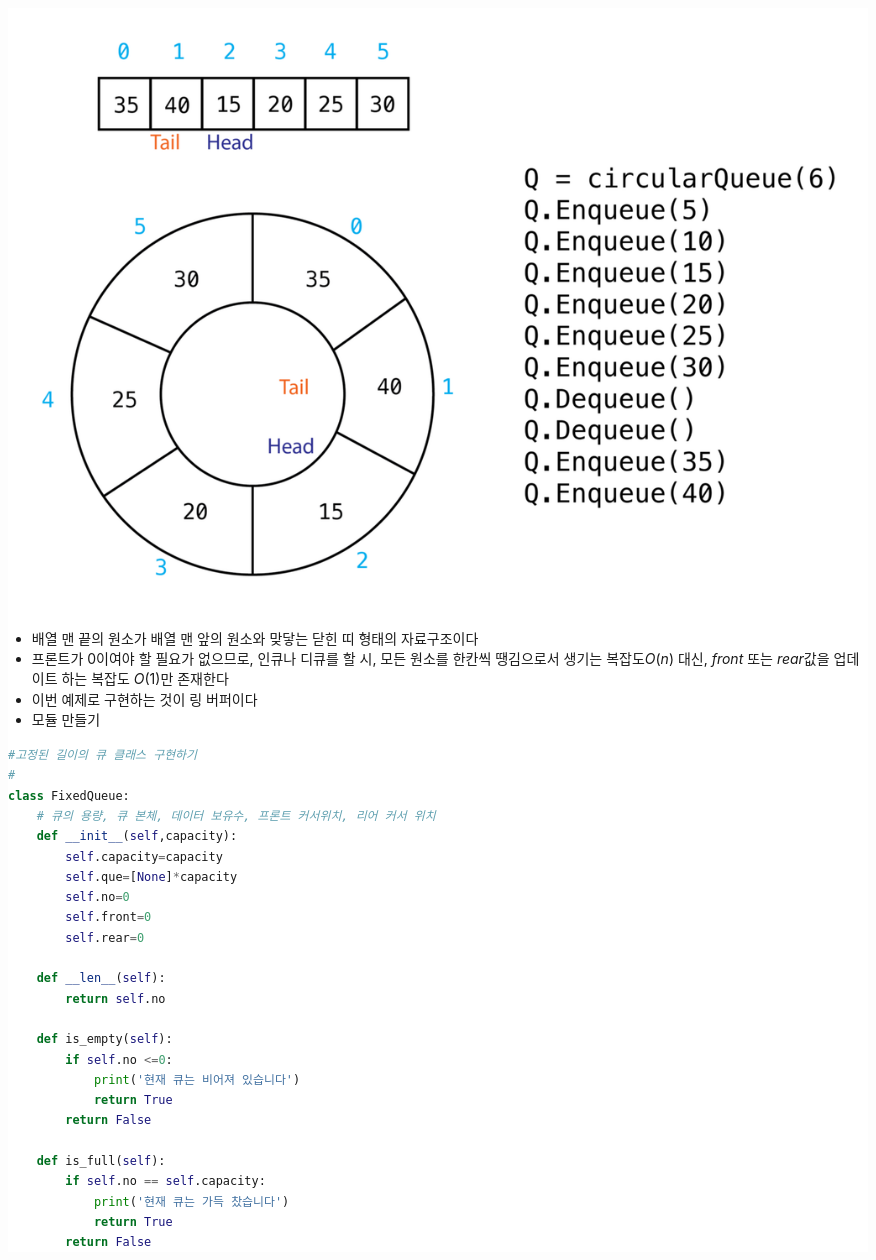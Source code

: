 ![Untitled](2%20컴퓨터과학%20아카이브/3%20알고리즘%20및%20자료구조/레퍼런스_4%20스택과%20큐/Untitled%202.png)

- 배열 맨 끝의 원소가 배열 맨 앞의 원소와 맞닿는 닫힌 띠 형태의 자료구조이다
- 프론트가 0이여야 할 필요가 없으므로, 인큐나 디큐를 할 시, 모든 원소를 한칸씩 땡김으로서 생기는 복잡도$O(n)$ 대신, $front$  또는 $rear$값을 업데이트 하는 복잡도 $O(1)$만 존재한다
- 이번 예제로 구현하는 것이 링 버퍼이다
- 모듈 만들기

```python
#고정된 길이의 큐 클래스 구현하기
#
class FixedQueue:
    # 큐의 용량, 큐 본체, 데이터 보유수, 프론트 커서위치, 리어 커서 위치
    def __init__(self,capacity):
        self.capacity=capacity
        self.que=[None]*capacity
        self.no=0
        self.front=0
        self.rear=0
    
    def __len__(self):
        return self.no
    
    def is_empty(self):
        if self.no <=0:
            print('현재 큐는 비어져 있습니다')
            return True
        return False
    
    def is_full(self):
        if self.no == self.capacity:
            print('현재 큐는 가득 찼습니다')
            return True
        return False
```